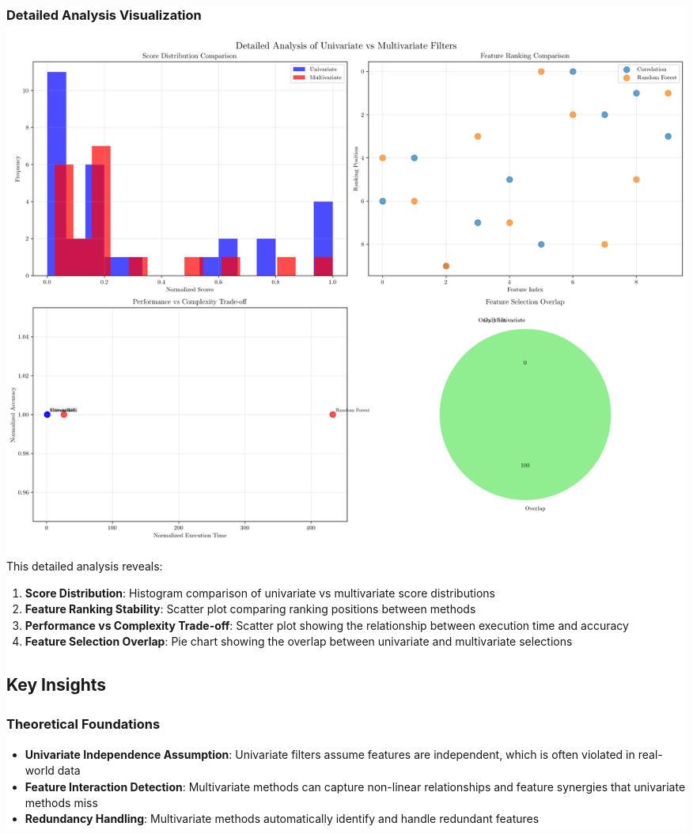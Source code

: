 ### Detailed Analysis Visualization

![Detailed Analysis](../Images/L8_5_Quiz_2/detailed_analysis.png)

This detailed analysis reveals:

1. **Score Distribution**: Histogram comparison of univariate vs multivariate score distributions
2. **Feature Ranking Stability**: Scatter plot comparing ranking positions between methods
3. **Performance vs Complexity Trade-off**: Scatter plot showing the relationship between execution time and accuracy
4. **Feature Selection Overlap**: Pie chart showing the overlap between univariate and multivariate selections

## Key Insights

### Theoretical Foundations
- **Univariate Independence Assumption**: Univariate filters assume features are independent, which is often violated in real-world data
- **Feature Interaction Detection**: Multivariate methods can capture non-linear relationships and feature synergies that univariate methods miss
- **Redundancy Handling**: Multivariate methods automatically identify and handle redundant features
